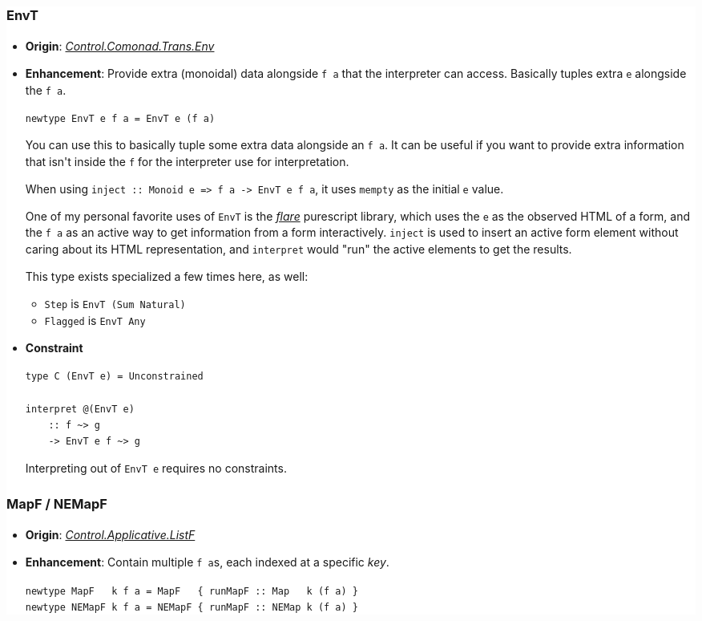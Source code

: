 ### EnvT

-   **Origin**:
    *[Control.Comonad.Trans.Env](https://hackage.haskell.org/package/comonad/docs/Control-Comonad-Trans-Env.html)*

-   **Enhancement**: Provide extra (monoidal) data alongside `f a` that the
    interpreter can access. Basically tuples extra `e` alongside the `f a`.

    ``` {.haskell}
    newtype EnvT e f a = EnvT e (f a)
    ```

    You can use this to basically tuple some extra data alongside an `f a`. It
    can be useful if you want to provide extra information that isn't inside the
    `f` for the interpreter use for interpretation.

    When using `inject :: Monoid e => f a -> EnvT e f a`, it uses `mempty` as
    the initial `e` value.

    One of my personal favorite uses of `EnvT` is the
    *[flare](https://github.com/sharkdp/purescript-flare)* purescript library,
    which uses the `e` as the observed HTML of a form, and the `f a` as an
    active way to get information from a form interactively. `inject` is used to
    insert an active form element without caring about its HTML representation,
    and `interpret` would "run" the active elements to get the results.

    This type exists specialized a few times here, as well:

    -   `Step` is `EnvT (Sum Natural)`
    -   `Flagged` is `EnvT Any`



-   **Constraint**

    ``` {.haskell}
    type C (EnvT e) = Unconstrained

    interpret @(EnvT e)
        :: f ~> g
        -> EnvT e f ~> g
    ```

    Interpreting out of `EnvT e` requires no constraints.

### MapF / NEMapF

-   **Origin**:
    *[Control.Applicative.ListF](https://hackage.haskell.org/package/functor-combinators/docs/Control-Applicative-ListF.html)*

-   **Enhancement**: Contain multiple `f a`s, each indexed at a specific *key*.

    ``` {.haskell}
    newtype MapF   k f a = MapF   { runMapF :: Map   k (f a) }
    newtype NEMapF k f a = NEMapF { runMapF :: NEMap k (f a) }
    ```
